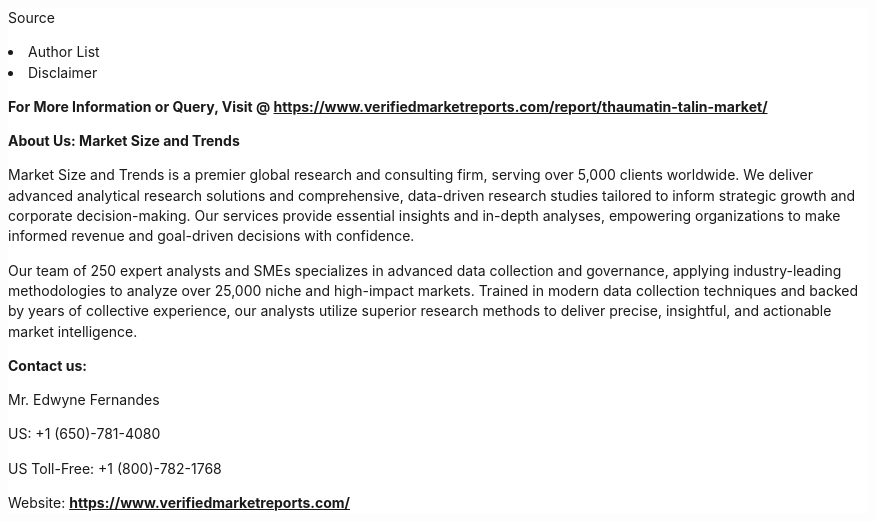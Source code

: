Source</li><li>Author List</li><li>Disclaimer</li></ul></p><p><strong>For More Information or Query, Visit @ <a href="https://www.verifiedmarketreports.com/report/thaumatin-talin-market/">https://www.verifiedmarketreports.com/report/thaumatin-talin-market/</a></strong></p><p><strong>About Us: Market Size and Trends</strong></p><p>Market Size and Trends is a premier global research and consulting firm, serving over 5,000 clients worldwide. We deliver advanced analytical research solutions and comprehensive, data-driven research studies tailored to inform strategic growth and corporate decision-making. Our services provide essential insights and in-depth analyses, empowering organizations to make informed revenue and goal-driven decisions with confidence.</p><p>Our team of 250 expert analysts and SMEs specializes in advanced data collection and governance, applying industry-leading methodologies to analyze over 25,000 niche and high-impact markets. Trained in modern data collection techniques and backed by years of collective experience, our analysts utilize superior research methods to deliver precise, insightful, and actionable market intelligence.</p><p><strong>Contact us:</strong></p><p>Mr. Edwyne Fernandes</p><p>US: +1 (650)-781-4080</p><p>US Toll-Free: +1 (800)-782-1768</p><p>Website: <strong><a href="https://www.verifiedmarketreports.com/">https://www.verifiedmarketreports.com/</a></strong></p>
